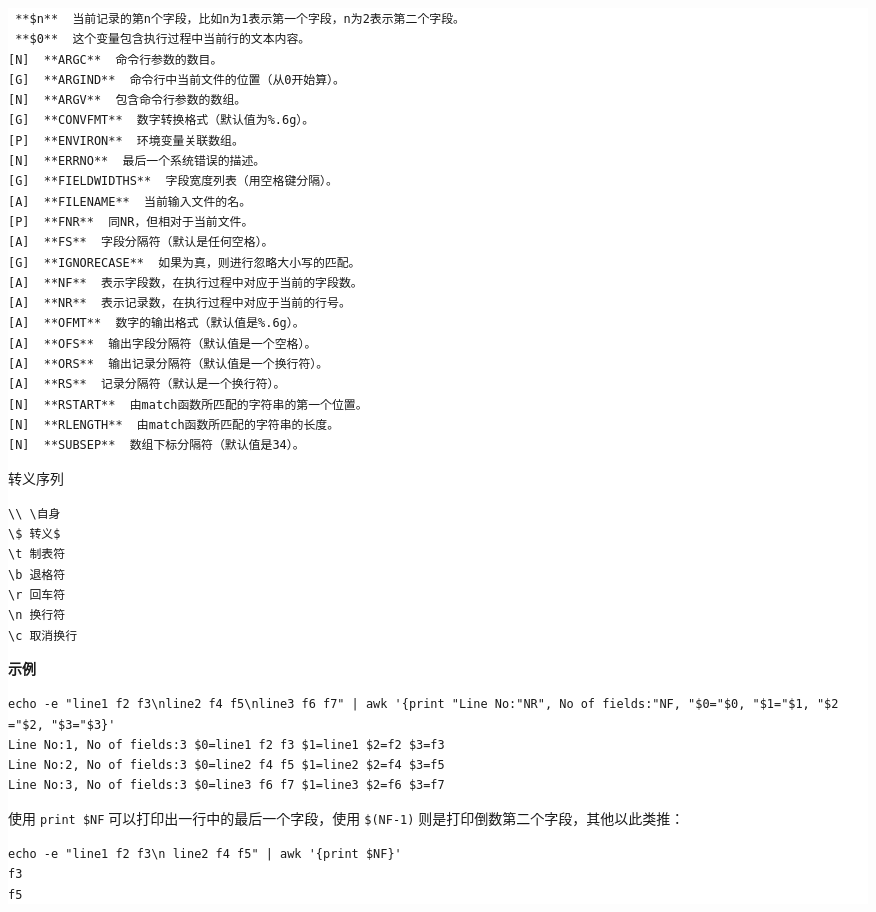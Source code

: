     
    
     **$n**  当前记录的第n个字段，比如n为1表示第一个字段，n为2表示第二个字段。 
     **$0**  这个变量包含执行过程中当前行的文本内容。
    [N]  **ARGC**  命令行参数的数目。
    [G]  **ARGIND**  命令行中当前文件的位置（从0开始算）。
    [N]  **ARGV**  包含命令行参数的数组。
    [G]  **CONVFMT**  数字转换格式（默认值为%.6g）。
    [P]  **ENVIRON**  环境变量关联数组。
    [N]  **ERRNO**  最后一个系统错误的描述。
    [G]  **FIELDWIDTHS**  字段宽度列表（用空格键分隔）。
    [A]  **FILENAME**  当前输入文件的名。
    [P]  **FNR**  同NR，但相对于当前文件。
    [A]  **FS**  字段分隔符（默认是任何空格）。
    [G]  **IGNORECASE**  如果为真，则进行忽略大小写的匹配。
    [A]  **NF**  表示字段数，在执行过程中对应于当前的字段数。
    [A]  **NR**  表示记录数，在执行过程中对应于当前的行号。
    [A]  **OFMT**  数字的输出格式（默认值是%.6g）。
    [A]  **OFS**  输出字段分隔符（默认值是一个空格）。
    [A]  **ORS**  输出记录分隔符（默认值是一个换行符）。
    [A]  **RS**  记录分隔符（默认是一个换行符）。
    [N]  **RSTART**  由match函数所匹配的字符串的第一个位置。
    [N]  **RLENGTH**  由match函数所匹配的字符串的长度。
    [N]  **SUBSEP**  数组下标分隔符（默认值是34）。
    

转义序列

    
    
    \\ \自身
    \$ 转义$
    \t 制表符
    \b 退格符
    \r 回车符
    \n 换行符
    \c 取消换行
    

**示例**

    
    
    echo -e "line1 f2 f3\nline2 f4 f5\nline3 f6 f7" | awk '{print "Line No:"NR", No of fields:"NF, "$0="$0, "$1="$1, "$2="$2, "$3="$3}' 
    Line No:1, No of fields:3 $0=line1 f2 f3 $1=line1 $2=f2 $3=f3
    Line No:2, No of fields:3 $0=line2 f4 f5 $1=line2 $2=f4 $3=f5
    Line No:3, No of fields:3 $0=line3 f6 f7 $1=line3 $2=f6 $3=f7
    

使用 ` print $NF ` 可以打印出一行中的最后一个字段，使用 ` $(NF-1) ` 则是打印倒数第二个字段，其他以此类推：

    
    
    echo -e "line1 f2 f3\n line2 f4 f5" | awk '{print $NF}'
    f3
    f5
    
    
    